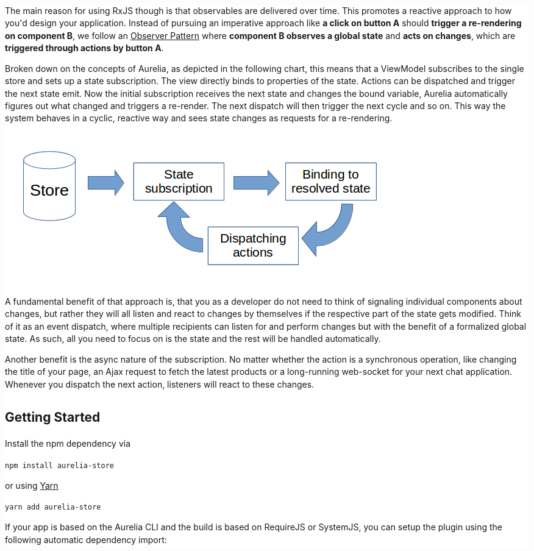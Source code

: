 The main reason for using RxJS though is that observables are delivered over time. This promotes a reactive approach to how you'd design your application. Instead of pursuing an imperative approach like **a click on button A** should **trigger a re-rendering on component B**, we follow an [Observer Pattern](https://en.wikipedia.org/wiki/Observer_pattern) where **component B observes a global state** and **acts on changes**, which are **triggered through actions by button A**.

Broken down on the concepts of Aurelia, as depicted in the following chart, this means that a ViewModel subscribes to the single store and sets up a state subscription. The view directly binds to properties of the state. Actions can be dispatched and trigger the next state emit. Now the initial subscription receives the next state and changes the bound variable, Aurelia automatically figures out what changed and triggers a re-render. The next dispatch will then trigger the next cycle and so on. This way the system behaves in a cyclic, reactive way and sees state changes as requests for a re-rendering.

![Chart workflow](images/chart_store_workflow.png)

A fundamental benefit of that approach is, that you as a developer do not need to think of signaling individual components about changes, but rather they will all listen and react to changes by themselves if the respective part of the state gets modified. Think of it as an event dispatch, where multiple recipients can listen for and perform changes but with the benefit of a formalized global state. As such, all you need to focus on is the state and the rest will be handled automatically.

Another benefit is the async nature of the subscription. No matter whether the action is a synchronous operation, like changing the title of your page, an Ajax request to fetch the latest products or a long-running web-socket for your next chat application. Whenever you dispatch the next action, listeners will react to these changes.

## Getting Started

Install the npm dependency via

```Shell
npm install aurelia-store
```

or using [Yarn](https://yarnpkg.com)

```Shell
yarn add aurelia-store
```

If your app is based on the Aurelia CLI and the build is based on RequireJS or SystemJS, you can setup the plugin using the following automatic dependency import:

